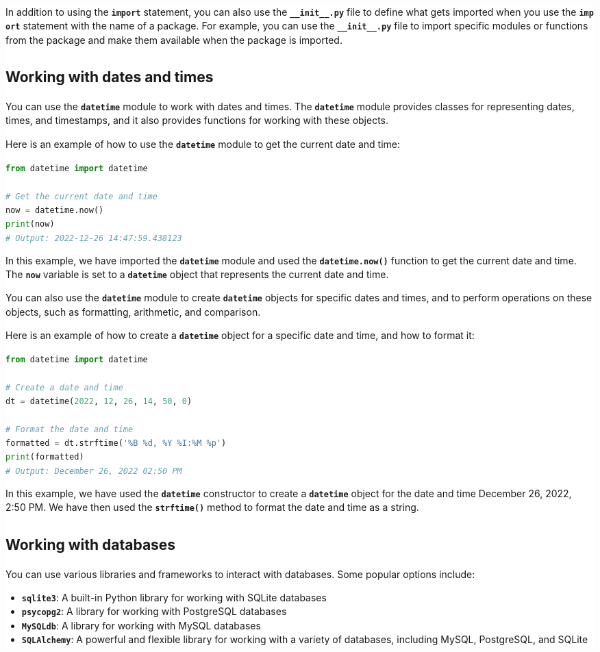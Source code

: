 In addition to using the **`import`** statement, you can also use the **`__init__.py`** file to define what gets imported when you use the **`import`** statement with the name of a package. For example, you can use the **`__init__.py`** file to import specific modules or functions from the package and make them available when the package is imported.

## Working with dates and times

You can use the **`datetime`** module to work with dates and times. The **`datetime`** module provides classes for representing dates, times, and timestamps, and it also provides functions for working with these objects.

Here is an example of how to use the **`datetime`** module to get the current date and time:

```python
from datetime import datetime

# Get the current date and time
now = datetime.now()
print(now)
# Output: 2022-12-26 14:47:59.438123
```

In this example, we have imported the **`datetime`** module and used the **`datetime.now()`** function to get the current date and time. The **`now`** variable is set to a **`datetime`** object that represents the current date and time.

You can also use the **`datetime`** module to create **`datetime`** objects for specific dates and times, and to perform operations on these objects, such as formatting, arithmetic, and comparison.

Here is an example of how to create a **`datetime`** object for a specific date and time, and how to format it:

```python
from datetime import datetime

# Create a date and time
dt = datetime(2022, 12, 26, 14, 50, 0)

# Format the date and time
formatted = dt.strftime('%B %d, %Y %I:%M %p')
print(formatted)
# Output: December 26, 2022 02:50 PM
```

In this example, we have used the **`datetime`** constructor to create a **`datetime`** object for the date and time December 26, 2022, 2:50 PM. We have then used the **`strftime()`** method to format the date and time as a string.

## Working with databases

You can use various libraries and frameworks to interact with databases. Some popular options include:

- **`sqlite3`**: A built-in Python library for working with SQLite databases
- **`psycopg2`**: A library for working with PostgreSQL databases
- **`MySQLdb`**: A library for working with MySQL databases
- **`SQLAlchemy`**: A powerful and flexible library for working with a variety of databases, including MySQL, PostgreSQL, and SQLite
